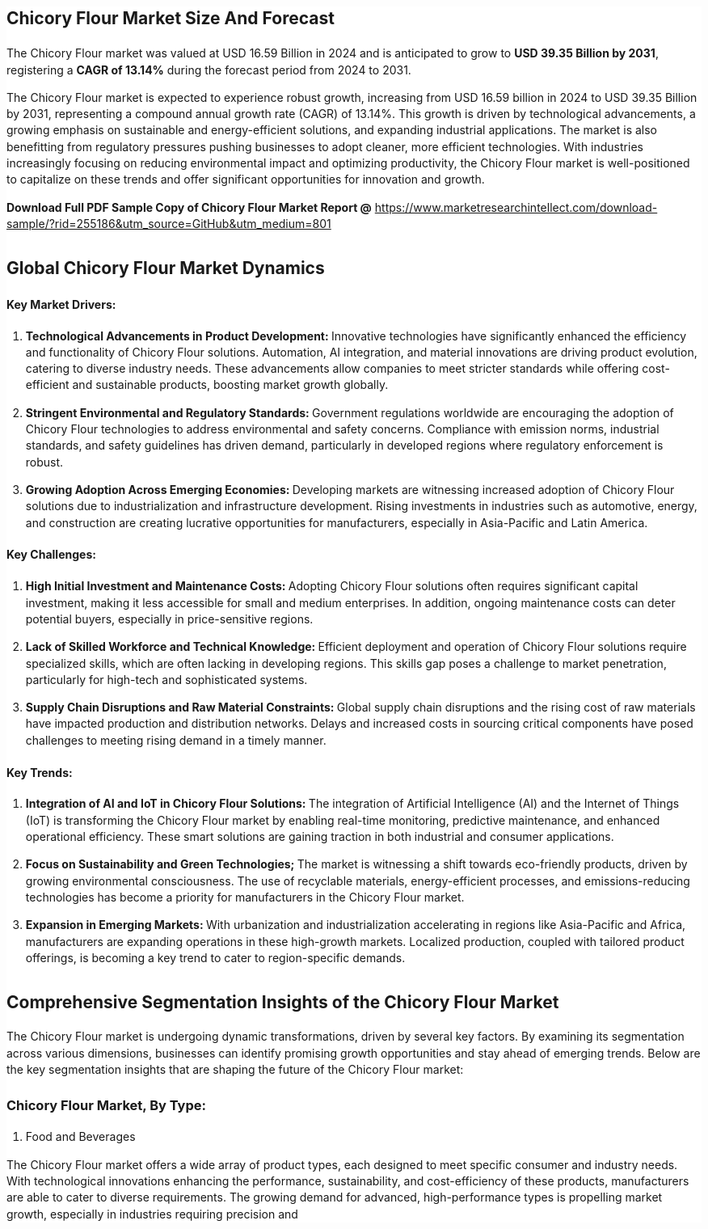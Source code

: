 <h2>Chicory Flour Market Size And Forecast</h2><p>The Chicory Flour market was valued at USD 16.59 Billion in 2024 and is anticipated to grow to <strong>USD 39.35 Billion by 2031</strong>, registering a <strong>CAGR of 13.14%</strong> during the forecast period from 2024 to 2031.</p><p>The Chicory Flour market is expected to experience robust growth, increasing from USD 16.59 billion in 2024 to USD 39.35 Billion by 2031, representing a compound annual growth rate (CAGR) of 13.14%. This growth is driven by technological advancements, a growing emphasis on sustainable and energy-efficient solutions, and expanding industrial applications. The market is also benefitting from regulatory pressures pushing businesses to adopt cleaner, more efficient technologies. With industries increasingly focusing on reducing environmental impact and optimizing productivity, the Chicory Flour market is well-positioned to capitalize on these trends and offer significant opportunities for innovation and growth.</p><p><strong>Download Full PDF Sample Copy of Chicory Flour Market Report @</strong>&nbsp;<a href="https://www.marketresearchintellect.com/download-sample/?rid=255186&amp;utm_source=GitHub&amp;utm_medium=801">https://www.marketresearchintellect.com/download-sample/?rid=255186&amp;utm_source=GitHub&amp;utm_medium=801</a></p><h2>Global Chicory Flour Market Dynamics</h2><h4><strong>Key Market Drivers:</strong></h4><ol><li><p><strong>Technological Advancements in Product Development:&nbsp;</strong>Innovative technologies have significantly enhanced the efficiency and functionality of Chicory Flour solutions. Automation, AI integration, and material innovations are driving product evolution, catering to diverse industry needs. These advancements allow companies to meet stricter standards while offering cost-efficient and sustainable products, boosting market growth globally.</p></li><li><p><strong>Stringent Environmental and Regulatory Standards:&nbsp;</strong>Government regulations worldwide are encouraging the adoption of Chicory Flour technologies to address environmental and safety concerns. Compliance with emission norms, industrial standards, and safety guidelines has driven demand, particularly in developed regions where regulatory enforcement is robust.</p></li><li><p><strong>Growing Adoption Across Emerging Economies:&nbsp;</strong>Developing markets are witnessing increased adoption of Chicory Flour solutions due to industrialization and infrastructure development. Rising investments in industries such as automotive, energy, and construction are creating lucrative opportunities for manufacturers, especially in Asia-Pacific and Latin America.</p></li></ol><h4><strong>Key Challenges:</strong></h4><ol><li><p><strong>High Initial Investment and Maintenance Costs:&nbsp;</strong>Adopting Chicory Flour solutions often requires significant capital investment, making it less accessible for small and medium enterprises. In addition, ongoing maintenance costs can deter potential buyers, especially in price-sensitive regions.</p></li><li><p><strong>Lack of Skilled Workforce and Technical Knowledge:&nbsp;</strong>Efficient deployment and operation of Chicory Flour solutions require specialized skills, which are often lacking in developing regions. This skills gap poses a challenge to market penetration, particularly for high-tech and sophisticated systems.</p></li><li><p><strong>Supply Chain Disruptions and Raw Material Constraints:&nbsp;</strong>Global supply chain disruptions and the rising cost of raw materials have impacted production and distribution networks. Delays and increased costs in sourcing critical components have posed challenges to meeting rising demand in a timely manner.</p></li></ol><h4><strong>Key Trends:</strong></h4><ol><li><p><strong>Integration of AI and IoT in Chicory Flour Solutions:&nbsp;</strong>The integration of Artificial Intelligence (AI) and the Internet of Things (IoT) is transforming the Chicory Flour market by enabling real-time monitoring, predictive maintenance, and enhanced operational efficiency. These smart solutions are gaining traction in both industrial and consumer applications.</p></li><li><p><strong>Focus on Sustainability and Green Technologies;&nbsp;</strong>The market is witnessing a shift towards eco-friendly products, driven by growing environmental consciousness. The use of recyclable materials, energy-efficient processes, and emissions-reducing technologies has become a priority for manufacturers in the Chicory Flour market.</p></li><li><p><strong>Expansion in Emerging Markets:&nbsp;</strong>With urbanization and industrialization accelerating in regions like Asia-Pacific and Africa, manufacturers are expanding operations in these high-growth markets. Localized production, coupled with tailored product offerings, is becoming a key trend to cater to region-specific demands.</p></li></ol><div class="article-main__content" data-test-id="publishing-text-block"><h2>Comprehensive Segmentation Insights of the Chicory Flour Market</h2><p>The Chicory Flour market is undergoing dynamic transformations, driven by several key factors. By examining its segmentation across various dimensions, businesses can identify promising growth opportunities and stay ahead of emerging trends. Below are the key segmentation insights that are shaping the future of the Chicory Flour market:</p><h3><strong>Chicory Flour Market, By Type:<br /></strong></h3><ol><li>Food and Beverages</li></ol><p>The Chicory Flour market offers a wide array of product types, each designed to meet specific consumer and industry needs. With technological innovations enhancing the performance, sustainability, and cost-efficiency of these products, manufacturers are able to cater to diverse requirements. The growing demand for advanced, high-performance types is propelling market growth, especially in industries requiring precision and
